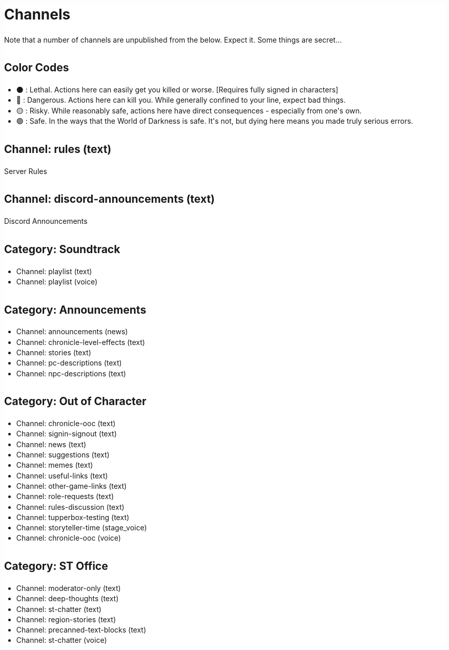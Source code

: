 # Channels

Note that a number of channels are unpublished from the below. Expect it. Some things are secret...

## Color Codes
- ⚫ : Lethal. Actions here can easily get you killed or worse. [Requires fully signed in characters]
- 🔴 : Dangerous. Actions here can kill you. While generally confined to your line, expect bad things.
- 🟡 : Risky. While reasonably safe, actions here have direct consequences - especially from one's own.
- 🟢 : Safe. In the ways that the World of Darkness is safe. It's not, but dying here means you made truly serious errors.

## Channel: rules (text)
Server Rules

## Channel: discord-announcements (text)
Discord Announcements

## Category: Soundtrack
  - Channel: playlist (text)
  - Channel: playlist (voice)

## Category: Announcements
  - Channel: announcements (news)
  - Channel: chronicle-level-effects (text)
  - Channel: stories (text)
  - Channel: pc-descriptions (text)
  - Channel: npc-descriptions (text)

## Category: Out of Character
  - Channel: chronicle-ooc (text)
  - Channel: signin-signout (text)
  - Channel: news (text)
  - Channel: suggestions (text)
  - Channel: memes (text)
  - Channel: useful-links (text)
  - Channel: other-game-links (text)
  - Channel: role-requests (text)
  - Channel: rules-discussion (text)
  - Channel: tupperbox-testing (text)
  - Channel: storyteller-time (stage_voice)
  - Channel: chronicle-ooc (voice)

## Category: ST Office
  - Channel: moderator-only (text)
  - Channel: deep-thoughts (text)
  - Channel: st-chatter (text)
  - Channel: region-stories (text)
  - Channel: precanned-text-blocks (text)
  - Channel: st-chatter (voice)
